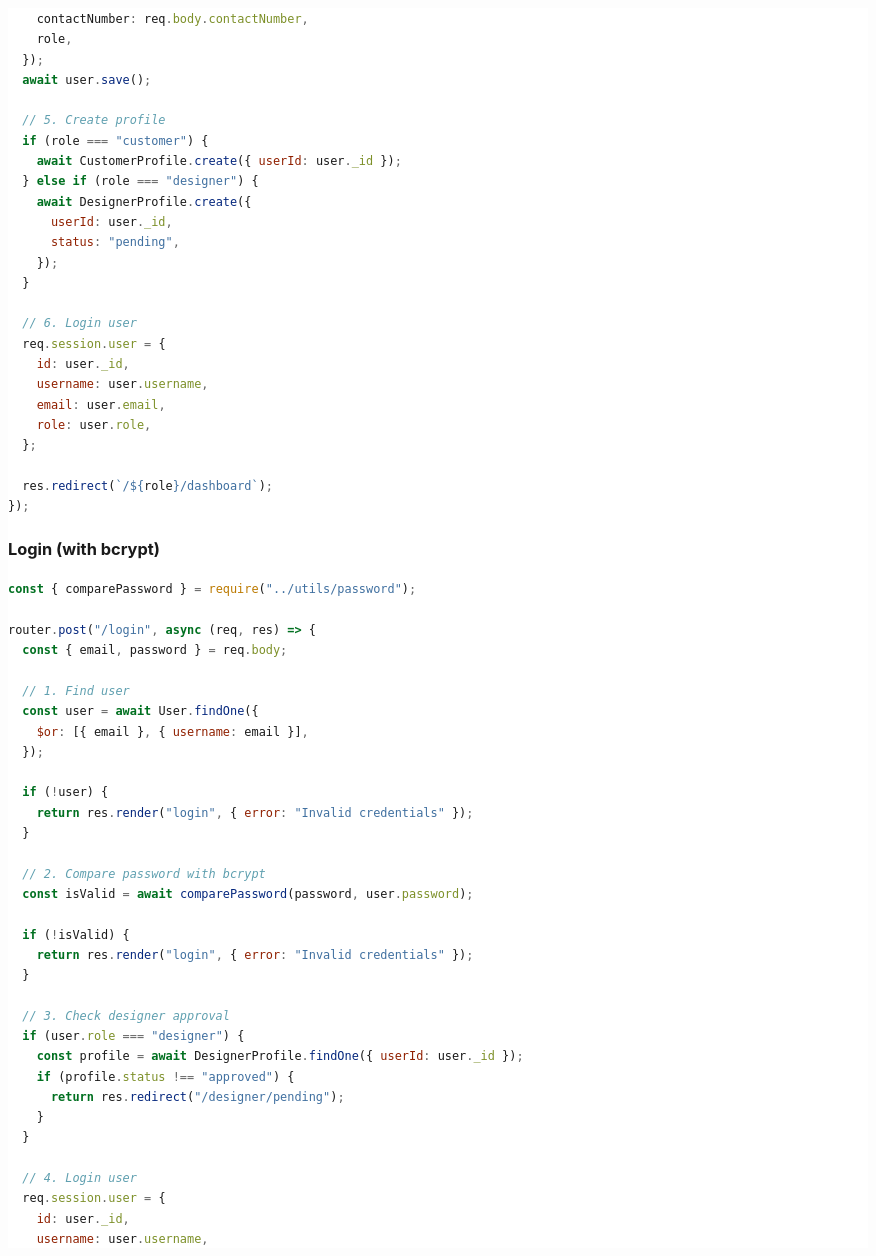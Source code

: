 ```javascript
    contactNumber: req.body.contactNumber,
    role,
  });
  await user.save();

  // 5. Create profile
  if (role === "customer") {
    await CustomerProfile.create({ userId: user._id });
  } else if (role === "designer") {
    await DesignerProfile.create({
      userId: user._id,
      status: "pending",
    });
  }

  // 6. Login user
  req.session.user = {
    id: user._id,
    username: user.username,
    email: user.email,
    role: user.role,
  };

  res.redirect(`/${role}/dashboard`);
});
```

### **Login (with bcrypt)**

```javascript
const { comparePassword } = require("../utils/password");

router.post("/login", async (req, res) => {
  const { email, password } = req.body;

  // 1. Find user
  const user = await User.findOne({
    $or: [{ email }, { username: email }],
  });

  if (!user) {
    return res.render("login", { error: "Invalid credentials" });
  }

  // 2. Compare password with bcrypt
  const isValid = await comparePassword(password, user.password);

  if (!isValid) {
    return res.render("login", { error: "Invalid credentials" });
  }

  // 3. Check designer approval
  if (user.role === "designer") {
    const profile = await DesignerProfile.findOne({ userId: user._id });
    if (profile.status !== "approved") {
      return res.redirect("/designer/pending");
    }
  }

  // 4. Login user
  req.session.user = {
    id: user._id,
    username: user.username,
```